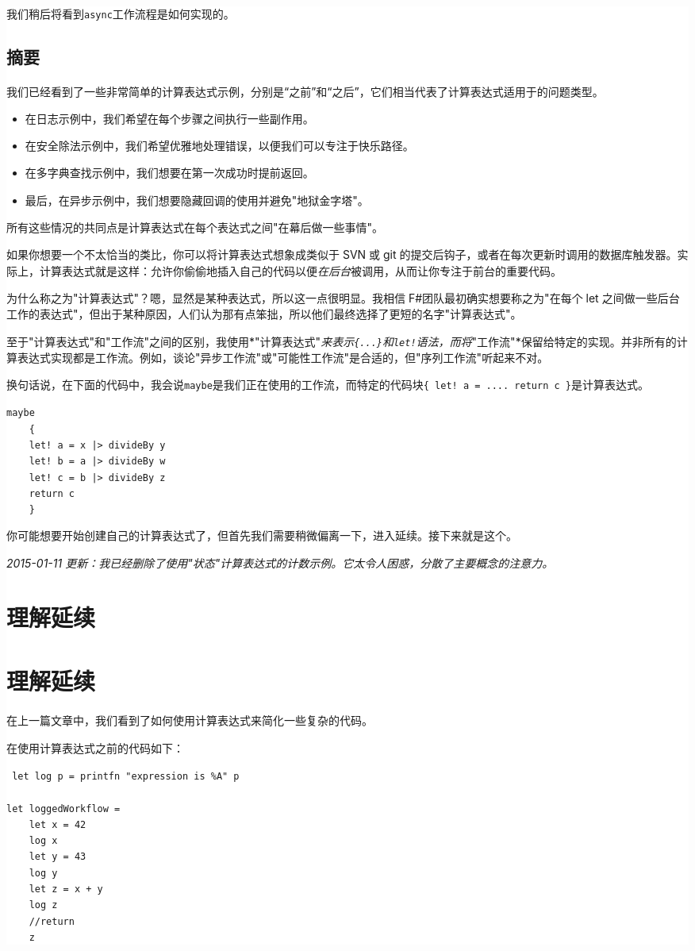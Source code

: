 我们稍后将看到`async`工作流程是如何实现的。

## 摘要

我们已经看到了一些非常简单的计算表达式示例，分别是“之前”和“之后”，它们相当代表了计算表达式适用于的问题类型。

+   在日志示例中，我们希望在每个步骤之间执行一些副作用。

+   在安全除法示例中，我们希望优雅地处理错误，以便我们可以专注于快乐路径。

+   在多字典查找示例中，我们想要在第一次成功时提前返回。

+   最后，在异步示例中，我们想要隐藏回调的使用并避免"地狱金字塔"。

所有这些情况的共同点是计算表达式在每个表达式之间"在幕后做一些事情"。

如果你想要一个不太恰当的类比，你可以将计算表达式想象成类似于 SVN 或 git 的提交后钩子，或者在每次更新时调用的数据库触发器。实际上，计算表达式就是这样：允许你偷偷地插入自己的代码以便*在后台*被调用，从而让你专注于前台的重要代码。

为什么称之为"计算表达式"？嗯，显然是某种表达式，所以这一点很明显。我相信 F#团队最初确实想要称之为"在每个 let 之间做一些后台工作的表达式"，但出于某种原因，人们认为那有点笨拙，所以他们最终选择了更短的名字"计算表达式"。

至于"计算表达式"和"工作流"之间的区别，我使用*"计算表达式"*来表示`{...}`和`let!`语法，而将*"工作流"*保留给特定的实现。并非所有的计算表达式实现都是工作流。例如，谈论"异步工作流"或"可能性工作流"是合适的，但"序列工作流"听起来不对。

换句话说，在下面的代码中，我会说`maybe`是我们正在使用的工作流，而特定的代码块`{ let! a = .... return c }`是计算表达式。

```
maybe 
    {
    let! a = x |> divideBy y 
    let! b = a |> divideBy w
    let! c = b |> divideBy z
    return c
    } 
```

你可能想要开始创建自己的计算表达式了，但首先我们需要稍微偏离一下，进入延续。接下来就是这个。

*2015-01-11 更新：我已经删除了使用"状态"计算表达式的计数示例。它太令人困惑，分散了主要概念的注意力。*

# 理解延续

# 理解延续

在上一篇文章中，我们看到了如何使用计算表达式来简化一些复杂的代码。

在使用计算表达式之前的代码如下：

```
 let log p = printfn "expression is %A" p

let loggedWorkflow = 
    let x = 42
    log x
    let y = 43
    log y
    let z = x + y
    log z
    //return
    z 
```

